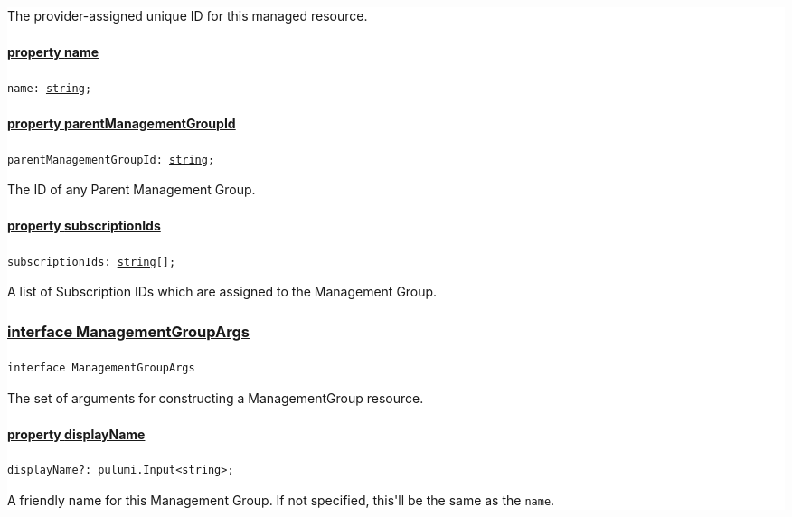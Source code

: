 The provider-assigned unique ID for this managed resource.

<h4 class="pdoc-member-header" id="GetManagementGroupResult-name">
<a class="pdoc-child-name" href="https://github.com/pulumi/pulumi-azure/blob/eceee16e865c09b9bc0f90388802364d855ec83d/sdk/nodejs/managementgroups/getManagementGroup.ts#L75">property <b>name</b></a>
</h4>

<pre class="highlight"><code><span class='kd'></span>name: <span class='kd'><a href='https://developer.mozilla.org/en-US/docs/Web/JavaScript/Reference/Global_Objects/String'>string</a></span>;</code></pre>
<h4 class="pdoc-member-header" id="GetManagementGroupResult-parentManagementGroupId">
<a class="pdoc-child-name" href="https://github.com/pulumi/pulumi-azure/blob/eceee16e865c09b9bc0f90388802364d855ec83d/sdk/nodejs/managementgroups/getManagementGroup.ts#L79">property <b>parentManagementGroupId</b></a>
</h4>

<pre class="highlight"><code><span class='kd'></span>parentManagementGroupId: <span class='kd'><a href='https://developer.mozilla.org/en-US/docs/Web/JavaScript/Reference/Global_Objects/String'>string</a></span>;</code></pre>

The ID of any Parent Management Group.

<h4 class="pdoc-member-header" id="GetManagementGroupResult-subscriptionIds">
<a class="pdoc-child-name" href="https://github.com/pulumi/pulumi-azure/blob/eceee16e865c09b9bc0f90388802364d855ec83d/sdk/nodejs/managementgroups/getManagementGroup.ts#L83">property <b>subscriptionIds</b></a>
</h4>

<pre class="highlight"><code><span class='kd'></span>subscriptionIds: <span class='kd'><a href='https://developer.mozilla.org/en-US/docs/Web/JavaScript/Reference/Global_Objects/String'>string</a></span>[];</code></pre>

A list of Subscription IDs which are assigned to the Management Group.

<h3 class="pdoc-module-header" id="ManagementGroupArgs" data-link-title="ManagementGroupArgs">
    <a href="https://github.com/pulumi/pulumi-azure/blob/eceee16e865c09b9bc0f90388802364d855ec83d/sdk/nodejs/managementgroups/managementGroup.ts#L153">
        interface <strong>ManagementGroupArgs</strong>
    </a>
</h3>

<pre class="highlight"><code><span class='kr'>interface</span> <span class='nx'>ManagementGroupArgs</span></code></pre>

The set of arguments for constructing a ManagementGroup resource.

<h4 class="pdoc-member-header" id="ManagementGroupArgs-displayName">
<a class="pdoc-child-name" href="https://github.com/pulumi/pulumi-azure/blob/eceee16e865c09b9bc0f90388802364d855ec83d/sdk/nodejs/managementgroups/managementGroup.ts#L157">property <b>displayName</b></a>
</h4>

<pre class="highlight"><code><span class='kd'></span>displayName?: <a href='/docs/reference/pkg/nodejs/pulumi/pulumi/#Input'>pulumi.Input</a>&lt;<span class='kd'><a href='https://developer.mozilla.org/en-US/docs/Web/JavaScript/Reference/Global_Objects/String'>string</a></span>&gt;;</code></pre>

A friendly name for this Management Group. If not specified, this'll be the same as the `name`.
